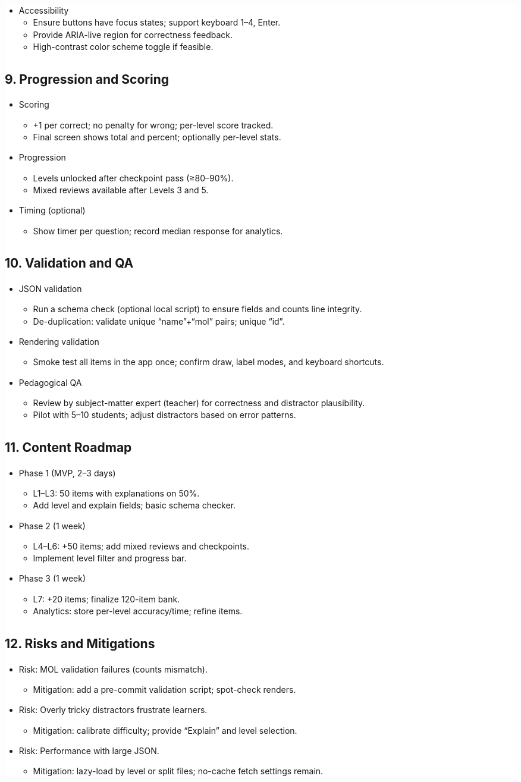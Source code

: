 - Accessibility
  - Ensure buttons have focus states; support keyboard 1–4, Enter.
  - Provide ARIA-live region for correctness feedback.
  - High-contrast color scheme toggle if feasible.

## 9. Progression and Scoring

- Scoring
  - +1 per correct; no penalty for wrong; per-level score tracked.
  - Final screen shows total and percent; optionally per-level stats.

- Progression
  - Levels unlocked after checkpoint pass (≥80–90%).
  - Mixed reviews available after Levels 3 and 5.

- Timing (optional)
  - Show timer per question; record median response for analytics.

## 10. Validation and QA

- JSON validation
  - Run a schema check (optional local script) to ensure fields and counts line integrity.
  - De-duplication: validate unique “name”+“mol” pairs; unique “id”.

- Rendering validation
  - Smoke test all items in the app once; confirm draw, label modes, and keyboard shortcuts.

- Pedagogical QA
  - Review by subject-matter expert (teacher) for correctness and distractor plausibility.
  - Pilot with 5–10 students; adjust distractors based on error patterns.

## 11. Content Roadmap

- Phase 1 (MVP, 2–3 days)
  - L1–L3: 50 items with explanations on 50%.
  - Add level and explain fields; basic schema checker.

- Phase 2 (1 week)
  - L4–L6: +50 items; add mixed reviews and checkpoints.
  - Implement level filter and progress bar.

- Phase 3 (1 week)
  - L7: +20 items; finalize 120-item bank.
  - Analytics: store per-level accuracy/time; refine items.

## 12. Risks and Mitigations

- Risk: MOL validation failures (counts mismatch).
  - Mitigation: add a pre-commit validation script; spot-check renders.

- Risk: Overly tricky distractors frustrate learners.
  - Mitigation: calibrate difficulty; provide “Explain” and level selection.

- Risk: Performance with large JSON.
  - Mitigation: lazy-load by level or split files; no-cache fetch settings remain.
